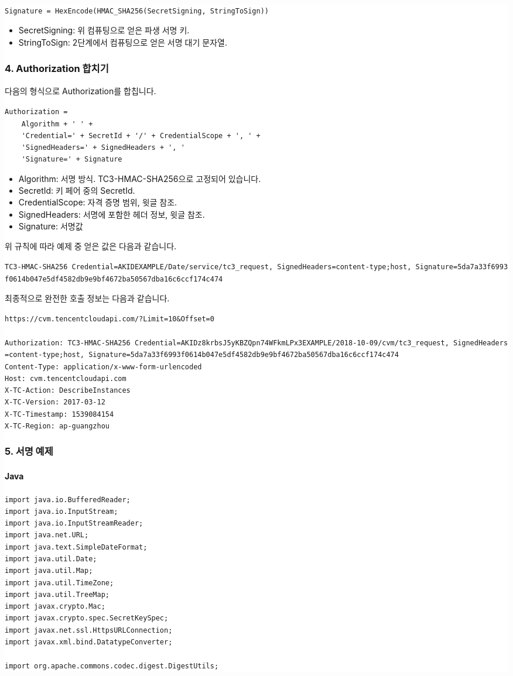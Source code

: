 ```
Signature = HexEncode(HMAC_SHA256(SecretSigning, StringToSign))
```

- SecretSigning: 위 컴퓨팅으로 얻은 파생 서명 키.
- StringToSign: 2단계에서 컴퓨팅으로 얻은 서명 대기 문자열.

### 4. Authorization 합치기

다음의 형식으로 Authorization를 합칩니다.

```
Authorization =
    Algorithm + ' ' +
    'Credential=' + SecretId + '/' + CredentialScope + ', ' +
    'SignedHeaders=' + SignedHeaders + ', '
    'Signature=' + Signature
```

- Algorithm: 서명 방식. TC3-HMAC-SHA256으로 고정되어 있습니다.
- SecretId: 키 페어 중의 SecretId.
- CredentialScope: 자격 증명 범위, 윗글 참조.
- SignedHeaders: 서명에 포함한 헤더 정보, 윗글 참조.
- Signature: 서명값

위 규칙에 따라 예제 중 얻은 값은 다음과 같습니다.

```
TC3-HMAC-SHA256 Credential=AKIDEXAMPLE/Date/service/tc3_request, SignedHeaders=content-type;host, Signature=5da7a33f6993f0614b047e5df4582db9e9bf4672ba50567dba16c6ccf174c474
```

최종적으로 완전한 호출 정보는 다음과 같습니다.

```
https://cvm.tencentcloudapi.com/?Limit=10&Offset=0

Authorization: TC3-HMAC-SHA256 Credential=AKIDz8krbsJ5yKBZQpn74WFkmLPx3EXAMPLE/2018-10-09/cvm/tc3_request, SignedHeaders=content-type;host, Signature=5da7a33f6993f0614b047e5df4582db9e9bf4672ba50567dba16c6ccf174c474
Content-Type: application/x-www-form-urlencoded
Host: cvm.tencentcloudapi.com
X-TC-Action: DescribeInstances
X-TC-Version: 2017-03-12
X-TC-Timestamp: 1539084154
X-TC-Region: ap-guangzhou
```

### 5. 서명 예제

#### Java

```
import java.io.BufferedReader;
import java.io.InputStream;
import java.io.InputStreamReader;
import java.net.URL;
import java.text.SimpleDateFormat;
import java.util.Date;
import java.util.Map;
import java.util.TimeZone;
import java.util.TreeMap;
import javax.crypto.Mac;
import javax.crypto.spec.SecretKeySpec;
import javax.net.ssl.HttpsURLConnection;
import javax.xml.bind.DatatypeConverter;

import org.apache.commons.codec.digest.DigestUtils;

```